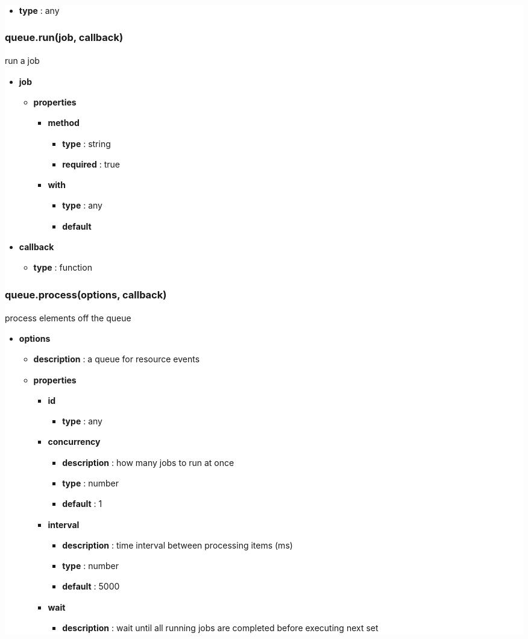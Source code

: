  - **type** : any

<a name="queue-methods-run"></a> 

### queue.run(job, callback)

run a job

- **job** 

  - **properties**

    - **method** 

      - **type** : string

      - **required** : true

    - **with** 

      - **type** : any

      - **default**

- **callback** 

  - **type** : function

<a name="queue-methods-process"></a> 

### queue.process(options, callback)

process elements off the queue

- **options** 

  - **description** : a queue for resource events

  - **properties**

    - **id** 

      - **type** : any

    - **concurrency** 

      - **description** : how many jobs to run at once

      - **type** : number

      - **default** : 1

    - **interval** 

      - **description** : time interval between processing items (ms)

      - **type** : number

      - **default** : 5000

    - **wait** 

      - **description** : wait until all running jobs are completed before executing next set
